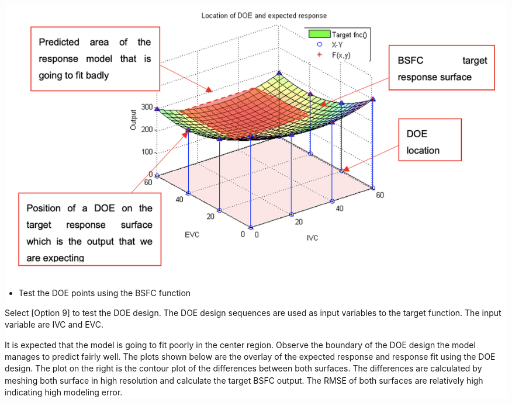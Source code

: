 ![image](figs/lab2/fig_29_bsfc_response_surface_function.png)

- Test the DOE points using the BSFC function

Select [Option 9] to test the DOE design. The DOE design sequences are used as input variables to the target function. The input variable are IVC and EVC.

It is expected that the model is going to fit poorly in the center region. Observe the boundary of the DOE design the model manages to predict fairly well. The plots shown below are the overlay of the expected response and response fit using the DOE design. The plot on the right is the contour plot of the differences between both surfaces. The differences are calculated by meshing both surface in high resolution and calculate the target BSFC output. The RMSE of both surfaces are relatively high indicating high modeling error.
